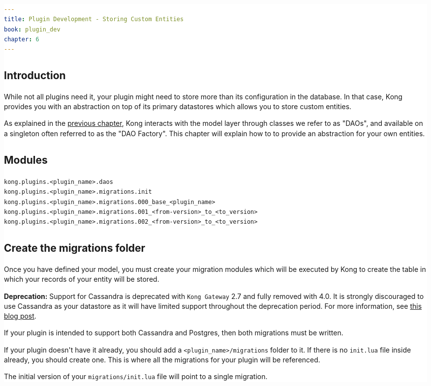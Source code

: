 ```yaml
---
title: Plugin Development - Storing Custom Entities
book: plugin_dev
chapter: 6
---
```


## Introduction

While not all plugins need it, your plugin might need to store more than
its configuration in the database. In that case, Kong provides you with
an abstraction on top of its primary datastores which allows you to store
custom entities.

As explained in the [previous chapter]({{page.book.previous}}), Kong interacts
with the model layer through classes we refer to as "DAOs", and available on a
singleton often referred to as the "DAO Factory". This chapter will explain how
to to provide an abstraction for your own entities.

## Modules

```
kong.plugins.<plugin_name>.daos
kong.plugins.<plugin_name>.migrations.init
kong.plugins.<plugin_name>.migrations.000_base_<plugin_name>
kong.plugins.<plugin_name>.migrations.001_<from-version>_to_<to_version>
kong.plugins.<plugin_name>.migrations.002_<from-version>_to_<to_version>
```

## Create the migrations folder

Once you have defined your model, you must create your migration modules which
will be executed by Kong to create the table in which your records of your
entity will be stored.

<div class="alert alert-ee red">
    <strong>Deprecation:</strong> 
    Support for Cassandra is deprecated with <code>Kong Gateway</code> 2.7 and fully removed with 4.0. It is strongly discouraged to use Cassandra as your datastore as it will have limited support throughout the deprecation period. For more
    information, see <a href="/gateway-oss/{{ link_to_cassandra_deprecation_overview }}">this blog post</a>.
</div>

If your plugin is intended to support both Cassandra and Postgres, then both
migrations must be written.

If your plugin doesn't have it already, you should add a `<plugin_name>/migrations`
folder to it. If there is no `init.lua` file inside already, you should create one.
This is where all the migrations for your plugin will be referenced.

The initial version of your `migrations/init.lua` file will point to a single migration.
